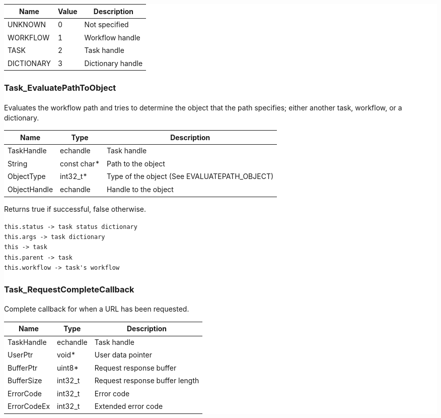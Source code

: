 |Name|Value|Description|
|-|-|-|
|UNKNOWN|0|Not specified|
|WORKFLOW|1|Workflow handle|
|TASK|2|Task handle|
|DICTIONARY|3|Dictionary handle|

### Task_EvaluatePathToObject

Evaluates the workflow path and tries to determine the object that the path specifies; either another task, workflow, or a dictionary.

|Name|Type|Description|
|-|-|-|
|TaskHandle|echandle|Task handle|
|String|const char*|Path to the object|
|ObjectType|int32_t*|Type of the object (See EVALUATEPATH_OBJECT)|
|ObjectHandle|echandle|Handle to the object|

Returns true if successful, false otherwise.

```
this.status -> task status dictionary
this.args -> task dictionary
this -> task
this.parent -> task
this.workflow -> task's workflow
```

### Task_RequestCompleteCallback

Complete callback for when a URL has been requested.

|Name|Type|Description|
|-|-|-|
|TaskHandle|echandle|Task handle|
|UserPtr|void*|User data pointer|
|BufferPtr|uint8*|Request response buffer|
|BufferSize|int32_t|Request response buffer length|
|ErrorCode|int32_t|Error code|
|ErrorCodeEx|int32_t|Extended error code|
